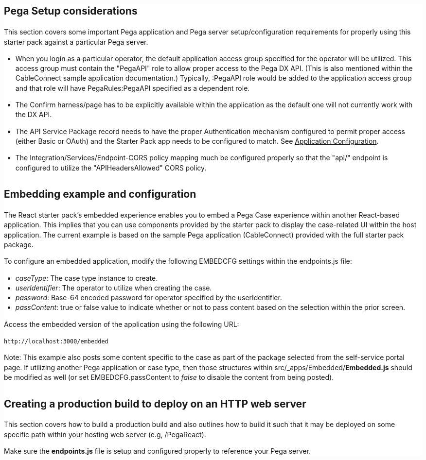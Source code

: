 ## Pega Setup considerations

This section covers some important Pega application and Pega server setup/configuration requirements for properly using this starter pack against a particular Pega server.

- When you login as a particular operator, the default application access group specified for the operator will be utilized. This access group must contain the "PegaAPI" role to allow proper access to the Pega DX API. (This is also mentioned within the CableConnect sample application documentation.) Typically, <AppName>:PegaAPI role would be added to the application access group and that role will have PegaRules:PegaAPI specified as a dependent role.

- The Confirm harness/page has to be explicitly available within the application as the default one will not currently work with the DX API.

- The API Service Package record needs to have the proper Authentication mechanism configured to permit proper access (either Basic or OAuth) and the Starter Pack app needs to be configured to match. See [Application Configuration](#application-configuration).

- The Integration/Services/Endpoint-CORS policy mapping much be configured properly so that the "api/" endpoint is configured to utilize the "APIHeadersAllowed" CORS policy.

## Embedding example and configuration

The React starter pack’s embedded experience enables you to embed a Pega Case experience within another React-based application. This implies that you can use components provided by the starter pack to display the case-related UI within the host application. The current example is based on the sample Pega application (CableConnect) provided with the full starter pack package.

To configure an embedded application, modify the following EMBEDCFG settings within the endpoints.js file:

- _caseType_: The case type instance to create.
- _userIdentifier_: The operator to utilize when creating the case.
- _password_: Base-64 encoded password for operator specified by the userIdentifier.
- _passContent_: true or false value to indicate whether or not to pass content based on the selection within the prior screen.

Access the embedded version of the application using the following URL:

```
http://localhost:3000/embedded
```

Note: This example also posts some content specific to the case as part of the package selected from the self-service portal page. If utilizing another Pega application or case type, then those structures within src/\_apps/Embedded/**Embedded.js** should be modified as well (or set EMBEDCFG.passContent to _false_ to disable the content from being posted).

## Creating a production build to deploy on an HTTP web server

This section covers how to build a production build and also outlines how to build it such that it may be deployed on some specific path within your hosting web server (e.g, /PegaReact).

Make sure the **endpoints.js** file is setup and configured properly to reference your Pega server.
